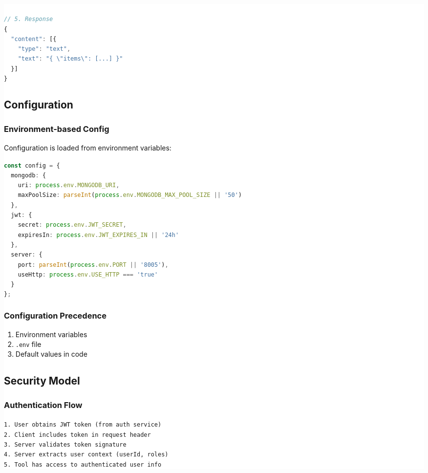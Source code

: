 ```typescript

// 5. Response
{
  "content": [{
    "type": "text",
    "text": "{ \"items\": [...] }"
  }]
}
```

## Configuration

### Environment-based Config

Configuration is loaded from environment variables:

```typescript
const config = {
  mongodb: {
    uri: process.env.MONGODB_URI,
    maxPoolSize: parseInt(process.env.MONGODB_MAX_POOL_SIZE || '50')
  },
  jwt: {
    secret: process.env.JWT_SECRET,
    expiresIn: process.env.JWT_EXPIRES_IN || '24h'
  },
  server: {
    port: parseInt(process.env.PORT || '8005'),
    useHttp: process.env.USE_HTTP === 'true'
  }
};
```

### Configuration Precedence

1. Environment variables
2. `.env` file
3. Default values in code

## Security Model

### Authentication Flow

```
1. User obtains JWT token (from auth service)
2. Client includes token in request header
3. Server validates token signature
4. Server extracts user context (userId, roles)
5. Tool has access to authenticated user info
```
